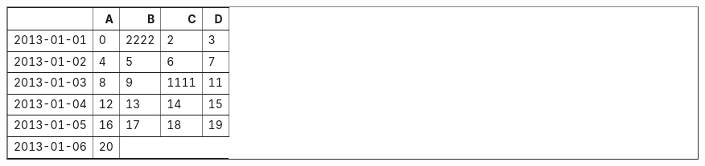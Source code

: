 


<div>
<style scoped>
    .dataframe tbody tr th:only-of-type {
        vertical-align: middle;
    }

    .dataframe tbody tr th {
        vertical-align: top;
    }

    .dataframe thead th {
        text-align: right;
    }
</style>
<table border="1" class="dataframe">
  <thead>
    <tr style="text-align: right;">
      <th></th>
      <th>A</th>
      <th>B</th>
      <th>C</th>
      <th>D</th>
    </tr>
  </thead>
  <tbody>
    <tr>
      <td>2013-01-01</td>
      <td>0</td>
      <td>2222</td>
      <td>2</td>
      <td>3</td>
    </tr>
    <tr>
      <td>2013-01-02</td>
      <td>4</td>
      <td>5</td>
      <td>6</td>
      <td>7</td>
    </tr>
    <tr>
      <td>2013-01-03</td>
      <td>8</td>
      <td>9</td>
      <td>1111</td>
      <td>11</td>
    </tr>
    <tr>
      <td>2013-01-04</td>
      <td>12</td>
      <td>13</td>
      <td>14</td>
      <td>15</td>
    </tr>
    <tr>
      <td>2013-01-05</td>
      <td>16</td>
      <td>17</td>
      <td>18</td>
      <td>19</td>
    </tr>
    <tr>
      <td>2013-01-06</td>
      <td>20</td>